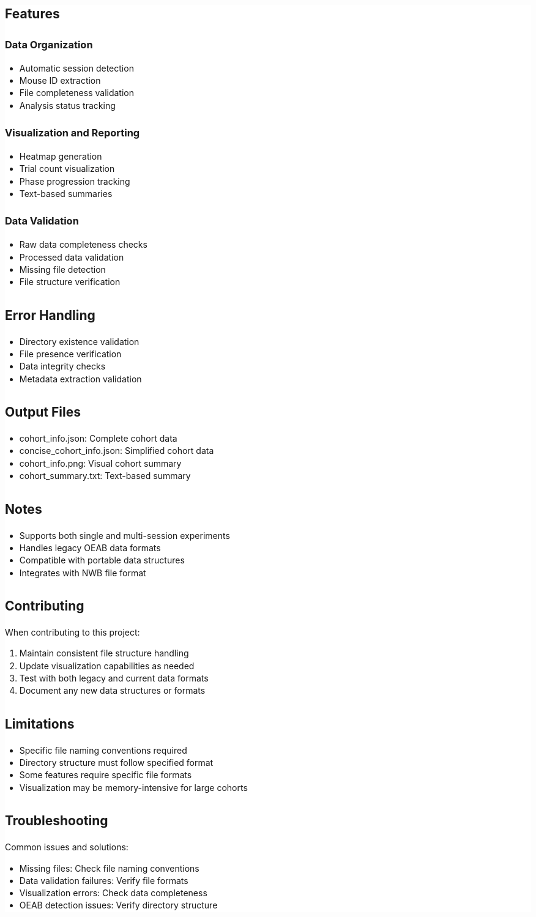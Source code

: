 ## Features

### Data Organization
- Automatic session detection
- Mouse ID extraction
- File completeness validation
- Analysis status tracking

### Visualization and Reporting
- Heatmap generation
- Trial count visualization
- Phase progression tracking
- Text-based summaries

### Data Validation
- Raw data completeness checks
- Processed data validation
- Missing file detection
- File structure verification

## Error Handling
- Directory existence validation
- File presence verification
- Data integrity checks
- Metadata extraction validation

## Output Files
- cohort_info.json: Complete cohort data
- concise_cohort_info.json: Simplified cohort data
- cohort_info.png: Visual cohort summary
- cohort_summary.txt: Text-based summary

## Notes
- Supports both single and multi-session experiments
- Handles legacy OEAB data formats
- Compatible with portable data structures
- Integrates with NWB file format

## Contributing
When contributing to this project:
1. Maintain consistent file structure handling
2. Update visualization capabilities as needed
3. Test with both legacy and current data formats
4. Document any new data structures or formats

## Limitations
- Specific file naming conventions required
- Directory structure must follow specified format
- Some features require specific file formats
- Visualization may be memory-intensive for large cohorts

## Troubleshooting
Common issues and solutions:
- Missing files: Check file naming conventions
- Data validation failures: Verify file formats
- Visualization errors: Check data completeness
- OEAB detection issues: Verify directory structure